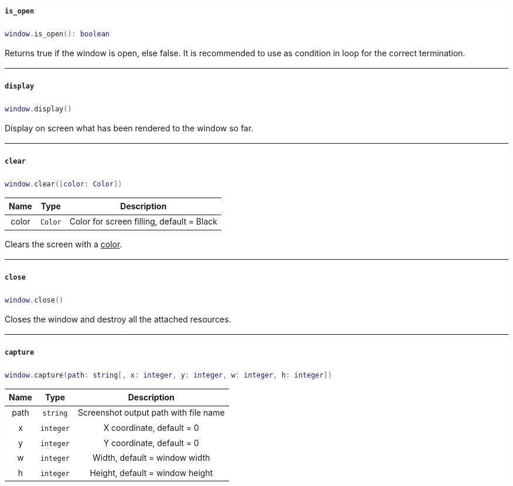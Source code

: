 #### <a name="window.is_open"></a> ```is_open```
```lua
window.is_open(): boolean
```

Returns true if the window is open, else false.
It is recommended to use as condition in loop for the correct termination.

---

#### <a name="window.display"></a> ```display```
```lua
window.display()
```

Display on screen what has been rendered to the window so far.

---

#### <a name="window.clear"></a> ```clear```
```lua
window.clear([color: Color])
```
| Name  | Type        | Description                               |
| :---: | :---:       | :---:                                     |
| color | ```Color``` | Color for screen filling, default = Black |

Clears the screen with a [color](#Color).

---

#### <a name="window.close"></a> ```close```
```lua
window.close()
```

Closes the window and destroy all the attached resources.

---

#### <a name="window.capture"></a> ```capture```
```lua
window.capture(path: string[, x: integer, y: integer, w: integer, h: integer])
```
| Name  | Type         | Description                           |
| :---: | :---:        | :---:                                 |
| path  | ```string``` | Screenshot output path with file name |
| x     | ```integer``` | X coordinate, default = 0             |
| y     | ```integer``` | Y coordinate, default = 0             |
| w     | ```integer``` | Width, default = window width         |
| h     | ```integer``` | Height, default = window height       |
